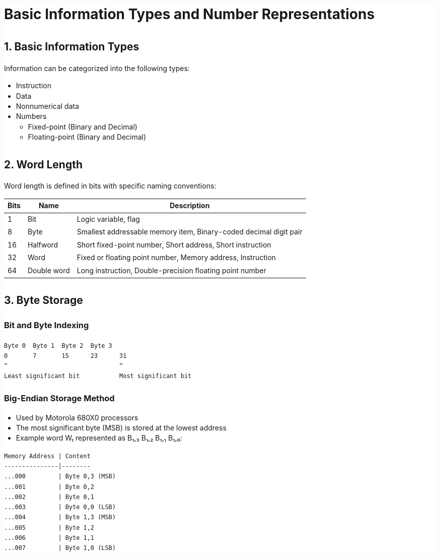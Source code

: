 # Basic Information Types and Number Representations

## 1. Basic Information Types

Information can be categorized into the following types:
- Instruction
- Data
- Nonnumerical data
- Numbers
  - Fixed-point (Binary and Decimal)
  - Floating-point (Binary and Decimal)

## 2. Word Length

Word length is defined in bits with specific naming conventions:

| Bits | Name | Description |
|------|------|-------------|
| 1 | Bit | Logic variable, flag |
| 8 | Byte | Smallest addressable memory item, Binary-coded decimal digit pair |
| 16 | Halfword | Short fixed-point number, Short address, Short instruction |
| 32 | Word | Fixed or floating point number, Memory address, Instruction |
| 64 | Double word | Long instruction, Double-precision floating point number |

## 3. Byte Storage

### Bit and Byte Indexing
```
Byte 0  Byte 1  Byte 2  Byte 3
0       7       15      23      31
^                               ^
Least significant bit           Most significant bit
```

### Big-Endian Storage Method
- Used by Motorola 680X0 processors
- The most significant byte (MSB) is stored at the lowest address
- Example word W₁ represented as B₁,₃ B₁,₂ B₁,₁ B₁,₀:

```
Memory Address | Content
---------------|--------
...000         | Byte 0,3 (MSB)
...001         | Byte 0,2
...002         | Byte 0,1
...003         | Byte 0,0 (LSB)
...004         | Byte 1,3 (MSB)
...005         | Byte 1,2
...006         | Byte 1,1
...007         | Byte 1,0 (LSB)
```
